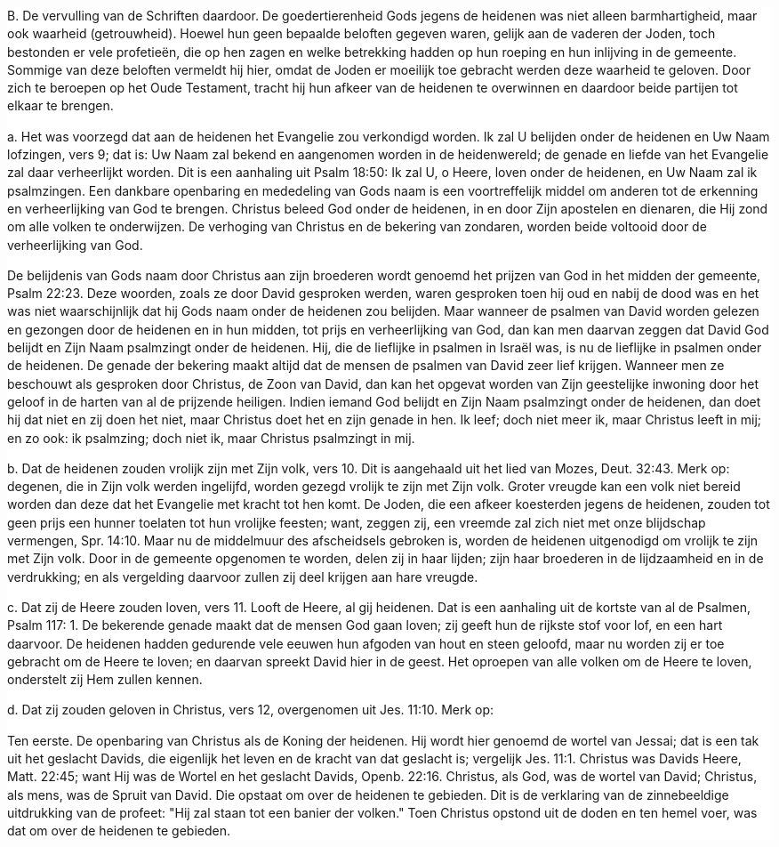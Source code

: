 B. De vervulling van de Schriften daardoor. De goedertierenheid Gods jegens de heidenen was niet alleen barmhartigheid, maar ook waarheid (getrouwheid). Hoewel hun geen bepaalde beloften gegeven waren, gelijk aan de vaderen der Joden, toch bestonden er vele profetieën, die op hen zagen en welke betrekking hadden op hun roeping en hun inlijving in de gemeente. Sommige van deze beloften vermeldt hij hier, omdat de Joden er moeilijk toe gebracht werden deze waarheid te geloven. Door zich te beroepen op het Oude Testament, tracht hij hun afkeer van de heidenen te overwinnen en daardoor beide partijen tot elkaar te brengen. 

a. Het was voorzegd dat aan de heidenen het Evangelie zou verkondigd worden. Ik zal U belijden onder de heidenen en Uw Naam lofzingen, vers 9; dat is: Uw Naam zal bekend en aangenomen worden in de heidenwereld; de genade en liefde van het Evangelie zal daar verheerlijkt worden. Dit is een aanhaling uit Psalm 18:50: Ik zal U, o Heere, loven onder de heidenen, en Uw Naam zal ik psalmzingen. Een dankbare openbaring en mededeling van Gods naam is een voortreffelijk middel om anderen tot de erkenning en verheerlijking van God te brengen. Christus beleed God onder de heidenen, in en door Zijn apostelen en dienaren, die Hij zond om alle volken te onderwijzen. De verhoging van Christus en de bekering van zondaren, worden beide voltooid door de verheerlijking van God. 

De belijdenis van Gods naam door Christus aan zijn broederen wordt genoemd het prijzen van God in het midden der gemeente, Psalm 22:23. Deze woorden, zoals ze door David gesproken werden, waren gesproken toen hij oud en nabij de dood was en het was niet waarschijnlijk dat hij Gods naam onder de heidenen zou belijden. Maar wanneer de psalmen van David worden gelezen en gezongen door de heidenen en in hun midden, tot prijs en verheerlijking van God, dan kan men daarvan zeggen dat David God belijdt en Zijn Naam psalmzingt onder de heidenen. Hij, die de lieflijke in psalmen in Israël was, is nu de lieflijke in psalmen onder de heidenen. De genade der bekering maakt altijd dat de mensen de psalmen van David zeer lief krijgen. Wanneer men ze beschouwt als gesproken door Christus, de Zoon van David, dan kan het opgevat worden van Zijn geestelijke inwoning door het geloof in de harten van al de prijzende heiligen. Indien iemand God belijdt en Zijn Naam psalmzingt onder de heidenen, dan doet hij dat niet en zij doen het niet, maar Christus doet het en zijn genade in hen. Ik leef; doch niet meer ik, maar Christus leeft in mij; en zo ook: ik psalmzing; doch niet ik, maar Christus psalmzingt in mij. 

b. Dat de heidenen zouden vrolijk zijn met Zijn volk, vers 10. Dit is aangehaald uit het lied van Mozes, Deut. 32:43. 
Merk op: degenen, die in Zijn volk werden ingelijfd, worden gezegd vrolijk te zijn met Zijn volk. Groter vreugde kan een volk niet bereid worden dan deze dat het Evangelie met kracht tot hen komt. De Joden, die een afkeer koesterden jegens de heidenen, zouden tot geen prijs een hunner toelaten tot hun vrolijke feesten; want, zeggen zij, een vreemde zal zich niet met onze blijdschap vermengen, Spr. 14:10. Maar nu de middelmuur des afscheidsels gebroken is, worden de heidenen uitgenodigd om vrolijk te zijn met Zijn volk. Door in de gemeente opgenomen te worden, delen zij in haar lijden; zijn haar broederen in de lijdzaamheid en in de verdrukking; en als vergelding daarvoor zullen zij deel krijgen aan hare vreugde. 

c. Dat zij de Heere zouden loven, vers 11. Looft de Heere, al gij heidenen. Dat is een aanhaling uit de kortste van al de Psalmen, Psalm 117: 1. De bekerende genade maakt dat de mensen God gaan loven; zij geeft hun de rijkste stof voor lof, en een hart daarvoor. De heidenen hadden gedurende vele eeuwen hun afgoden van hout en steen geloofd, maar nu worden zij er toe gebracht om de Heere te loven; en daarvan spreekt David hier in de geest. Het oproepen van alle volken om de Heere te loven, onderstelt zij Hem zullen kennen. 

d. Dat zij zouden geloven in Christus, vers 12, overgenomen uit Jes. 11:10. Merk op: 

Ten eerste. De openbaring van Christus als de Koning der heidenen. Hij wordt hier genoemd de wortel van Jessai; dat is een tak uit het geslacht Davids, die eigenlijk het leven en de kracht van dat geslacht is; vergelijk Jes. 11:1. Christus was Davids Heere, Matt. 22:45; want Hij was de Wortel en het geslacht Davids, Openb. 22:16. Christus, als God, was de wortel van David; Christus, als mens, was de Spruit van David. Die opstaat om over de heidenen te gebieden. Dit is de verklaring van de zinnebeeldige uitdrukking van de profeet: "Hij zal staan tot een banier der volken." Toen Christus opstond uit de doden en ten hemel voer, was dat om over de heidenen te gebieden. 
